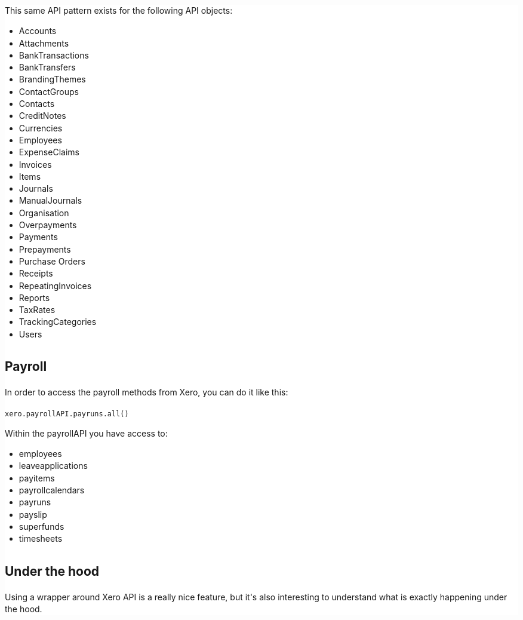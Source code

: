 This same API pattern exists for the following API objects:

* Accounts
* Attachments
* BankTransactions
* BankTransfers
* BrandingThemes
* ContactGroups
* Contacts
* CreditNotes
* Currencies
* Employees
* ExpenseClaims
* Invoices
* Items
* Journals
* ManualJournals
* Organisation
* Overpayments
* Payments
* Prepayments
* Purchase Orders
* Receipts
* RepeatingInvoices
* Reports
* TaxRates
* TrackingCategories
* Users


## Payroll

In order to access the payroll methods from Xero, you can do it like this:

```
xero.payrollAPI.payruns.all()
```

Within the payrollAPI you have access to:

* employees
* leaveapplications
* payitems
* payrollcalendars
* payruns
* payslip
* superfunds
* timesheets


## Under the hood

Using a wrapper around Xero API is a really nice feature, but it's also interesting to understand what is exactly
happening under the hood.
